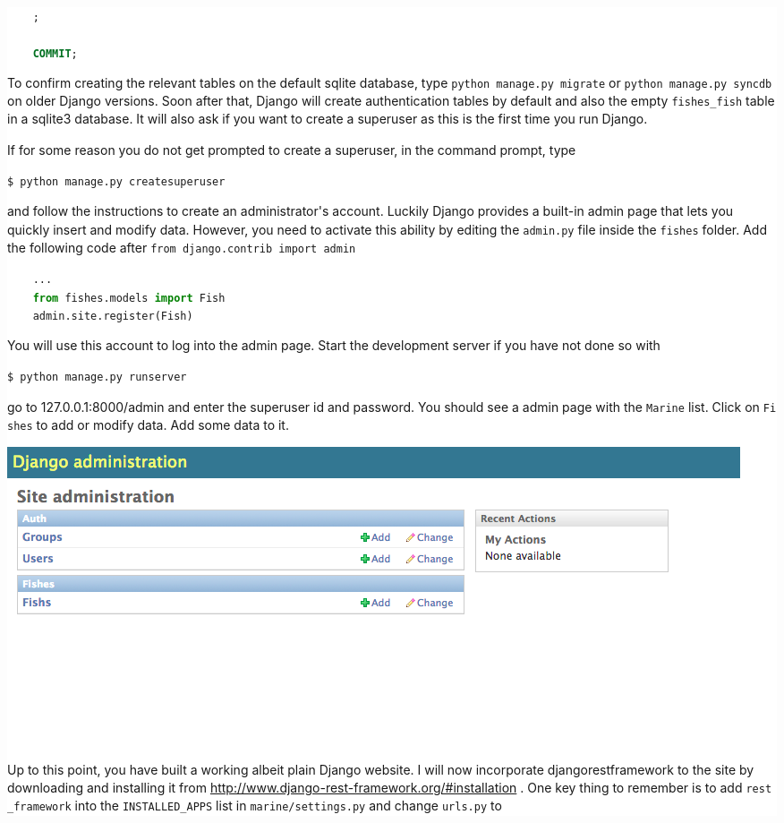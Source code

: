 ```sql
    ;

    COMMIT;
```
To confirm creating the relevant tables on the default sqlite database, type `python manage.py migrate` or `python manage.py syncdb` on older Django versions.  Soon after that, Django will create authentication tables by default and also the empty `fishes_fish` table in a sqlite3 database.  It will also ask if you want to create a superuser as this is the first time you run Django.

If for some reason you do not get prompted to create a superuser, in the command prompt, type
```bash
$ python manage.py createsuperuser
```
and follow the instructions to create an administrator's account.  Luckily Django provides a built-in admin page that lets you quickly insert and modify data.  However, you need to activate this ability by editing the `admin.py` file inside the `fishes` folder.  Add the following code after `from django.contrib import admin`
```python
    ...
    from fishes.models import Fish
    admin.site.register(Fish)
```
You will use this account to log into the admin page.  Start the development server if you have not done so with
```bash
$ python manage.py runserver
```
go to 127.0.0.1:8000/admin and enter the superuser id and password.  You should see a admin page with the `Marine` list.  Click on `Fishes` to add or modify data.  Add some data to it.

![Yeay! you did it!](milestone1.png "The django admin page.  Add some data.")

Up to this point, you have built a working albeit plain Django website.  I will now incorporate djangorestframework to the site by downloading and installing it from http://www.django-rest-framework.org/#installation .  One key thing to remember is to add `rest_framework` into the `INSTALLED_APPS` list in `marine/settings.py` and change `urls.py` to
